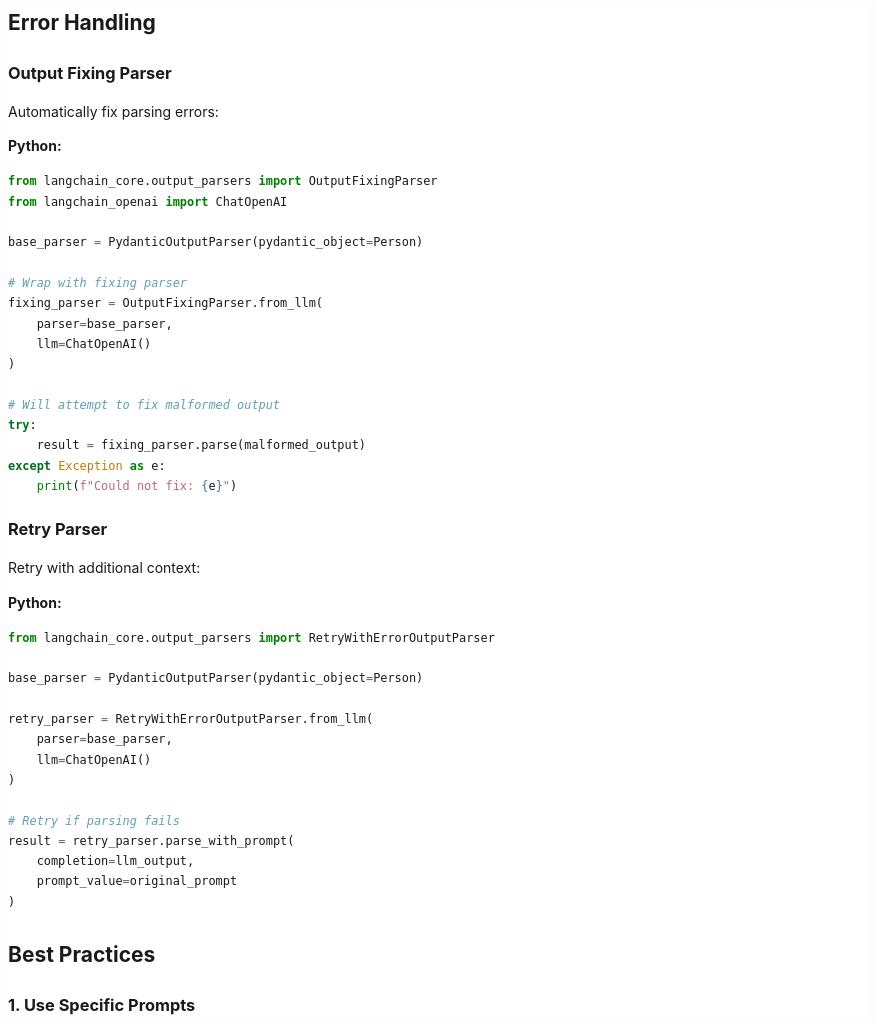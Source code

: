 ## Error Handling

### Output Fixing Parser

Automatically fix parsing errors:

**Python:**
```python
from langchain_core.output_parsers import OutputFixingParser
from langchain_openai import ChatOpenAI

base_parser = PydanticOutputParser(pydantic_object=Person)

# Wrap with fixing parser
fixing_parser = OutputFixingParser.from_llm(
    parser=base_parser,
    llm=ChatOpenAI()
)

# Will attempt to fix malformed output
try:
    result = fixing_parser.parse(malformed_output)
except Exception as e:
    print(f"Could not fix: {e}")
```

### Retry Parser

Retry with additional context:

**Python:**
```python
from langchain_core.output_parsers import RetryWithErrorOutputParser

base_parser = PydanticOutputParser(pydantic_object=Person)

retry_parser = RetryWithErrorOutputParser.from_llm(
    parser=base_parser,
    llm=ChatOpenAI()
)

# Retry if parsing fails
result = retry_parser.parse_with_prompt(
    completion=llm_output,
    prompt_value=original_prompt
)
```

## Best Practices

### 1. Use Specific Prompts
